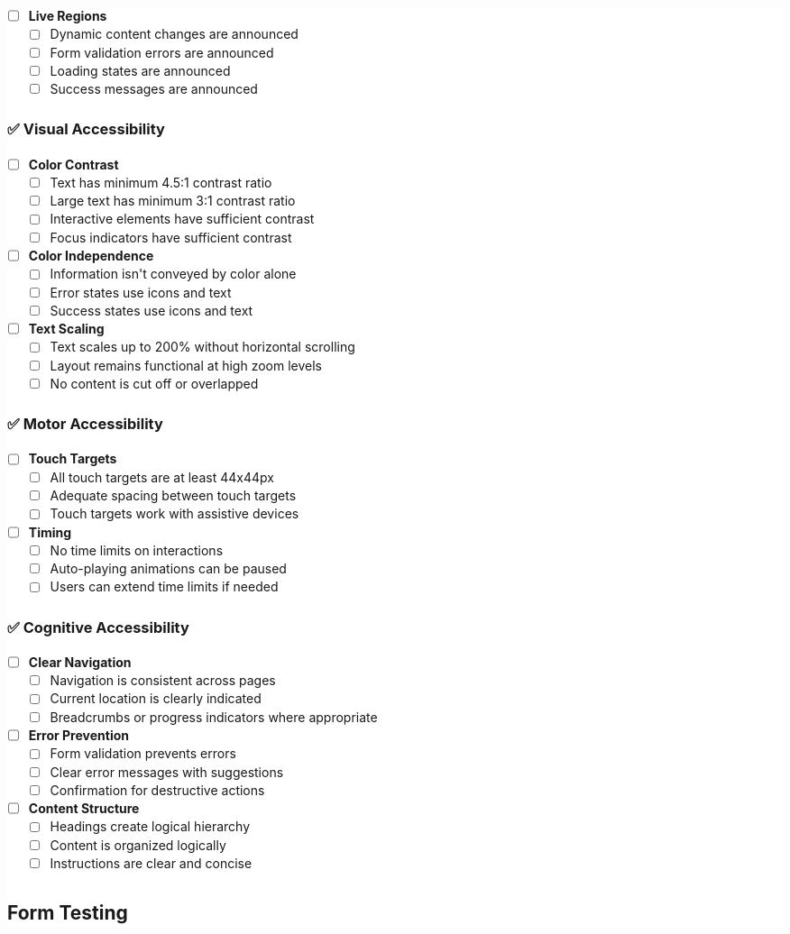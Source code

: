 - [ ] **Live Regions**
  - [ ] Dynamic content changes are announced
  - [ ] Form validation errors are announced
  - [ ] Loading states are announced
  - [ ] Success messages are announced

### ✅ Visual Accessibility
- [ ] **Color Contrast**
  - [ ] Text has minimum 4.5:1 contrast ratio
  - [ ] Large text has minimum 3:1 contrast ratio
  - [ ] Interactive elements have sufficient contrast
  - [ ] Focus indicators have sufficient contrast
  
- [ ] **Color Independence**
  - [ ] Information isn't conveyed by color alone
  - [ ] Error states use icons and text
  - [ ] Success states use icons and text
  
- [ ] **Text Scaling**
  - [ ] Text scales up to 200% without horizontal scrolling
  - [ ] Layout remains functional at high zoom levels
  - [ ] No content is cut off or overlapped

### ✅ Motor Accessibility
- [ ] **Touch Targets**
  - [ ] All touch targets are at least 44x44px
  - [ ] Adequate spacing between touch targets
  - [ ] Touch targets work with assistive devices
  
- [ ] **Timing**
  - [ ] No time limits on interactions
  - [ ] Auto-playing animations can be paused
  - [ ] Users can extend time limits if needed

### ✅ Cognitive Accessibility
- [ ] **Clear Navigation**
  - [ ] Navigation is consistent across pages
  - [ ] Current location is clearly indicated
  - [ ] Breadcrumbs or progress indicators where appropriate
  
- [ ] **Error Prevention**
  - [ ] Form validation prevents errors
  - [ ] Clear error messages with suggestions
  - [ ] Confirmation for destructive actions
  
- [ ] **Content Structure**
  - [ ] Headings create logical hierarchy
  - [ ] Content is organized logically
  - [ ] Instructions are clear and concise

## Form Testing
